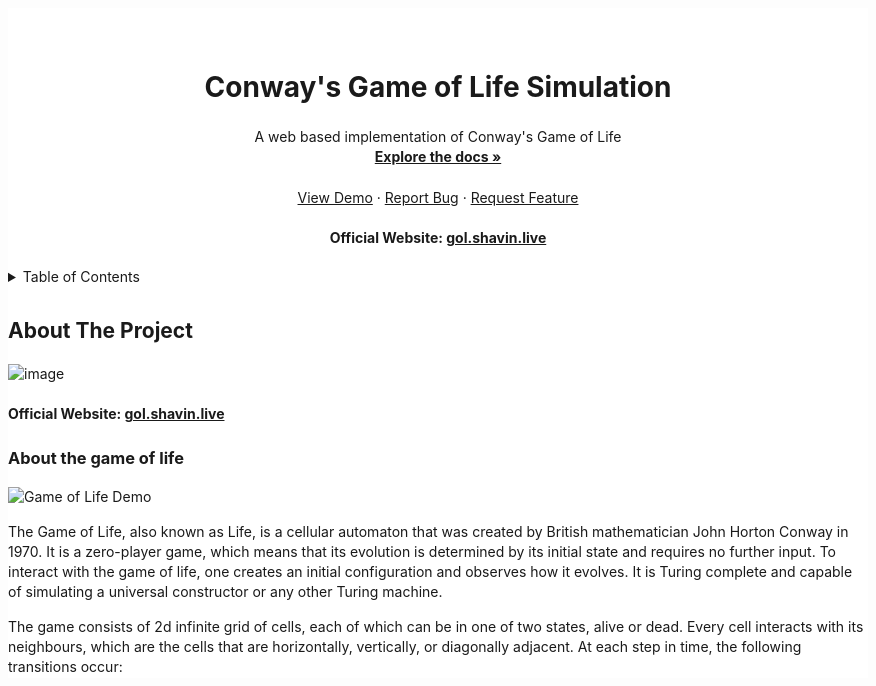 <a name="readme-top"></a>


<br />
<div align="center">

  <h1 align="center">Conway's Game of Life Simulation</h1>

  <p align="center">
    A web based implementation of Conway's Game of Life
    <br />
    <a href="https://github.com/ShavinAnjithaAlpha/game-of-life"><strong>Explore the docs »</strong></a>
    <br />
    <br />
    <a href="https://github.com/ShavinAnjithaAlpha/game-of-life">View Demo</a>
    ·
    <a href="https://github.com/ShavinAnjithaAlpha/game-of-life/issues/new?labels=bug&template=bug-report---.md">Report Bug</a>
    ·
    <a href="https://github.com/ShavinAnjithaAlpha/game-of-life/issues/new?labels=enhancement&template=feature-request---.md">Request Feature</a>

#### **Official Website: [gol.shavin.live](http://gol.shavin.live/)**

  </p>
</div>


<details><summary>Table of Contents</summary></details>



## About The Project

![image](https://github.com/ShavinAnjithaAlpha/game-of-life/assets/85817726/559e1272-70f4-4cab-b82a-c9f480edabd3)

#### **Official Website: [gol.shavin.live](http://gol.shavin.live/)**

### About the game of life

![Game of Life Demo](https://upload.wikimedia.org/wikipedia/commons/e/ec/Conways_game_of_life_breeder.png)

The Game of Life, also known as Life, is a cellular automaton that was created by British mathematician John Horton Conway in 1970. It is a zero-player game, which means that its evolution is determined by its initial state and requires no further input. To interact with the game of life, one creates an initial configuration and observes how it evolves. It is Turing complete and capable of simulating a universal constructor or any other Turing machine.

The game consists of 2d infinite grid of cells, each of which can be in one of two states, alive or dead. Every cell interacts with its neighbours, which are the cells that are horizontally, vertically, or diagonally adjacent. At each step in time, the following transitions occur:
